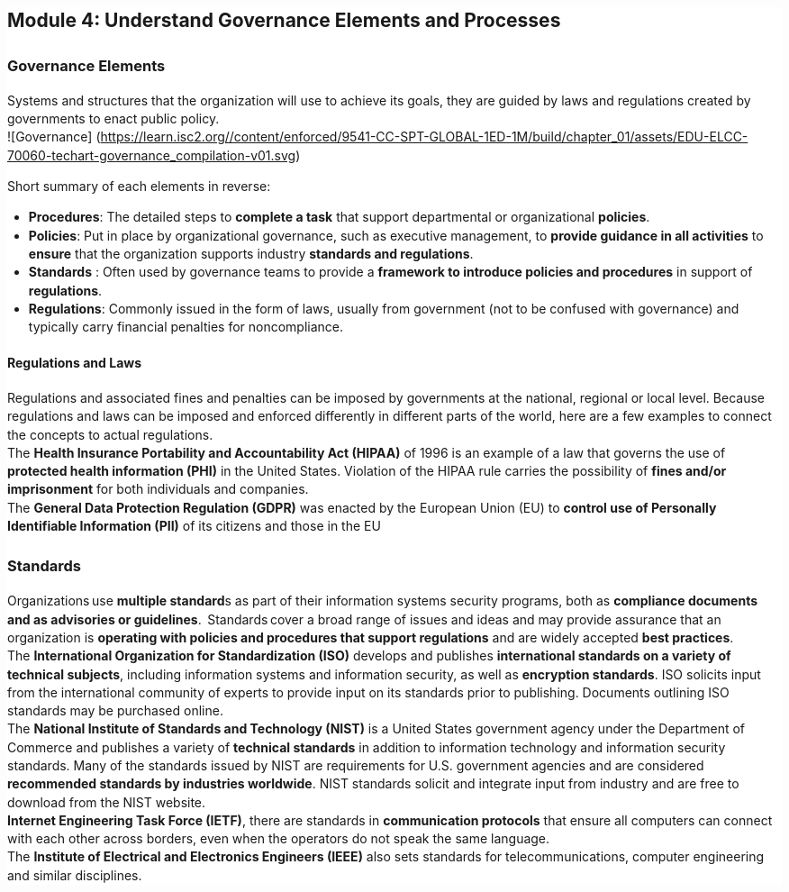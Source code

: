 ## Module 4: Understand Governance Elements and Processes

### Governance Elements
Systems and structures that the organization will use to achieve its goals, they are guided by laws and regulations created by governments to enact public policy.<br />
![Governance] (https://learn.isc2.org//content/enforced/9541-CC-SPT-GLOBAL-1ED-1M/build/chapter_01/assets/EDU-ELCC-70060-techart-governance_compilation-v01.svg)

Short summary of each elements in reverse:
* **Procedures**: The detailed steps to **complete a task** that support departmental or organizational **policies**.
* **Policies**: Put in place by organizational governance, such as executive management, to **provide guidance in all activities** to **ensure** that the organization supports industry **standards and regulations**.
* **Standards** : Often used by governance teams to provide a **framework to introduce policies and procedures** in support of **regulations**.
* **Regulations**: Commonly issued in the form of laws, usually from government (not to be confused with governance) and typically carry financial penalties for noncompliance.

#### Regulations and Laws
Regulations and associated fines and penalties can be imposed by governments at the national, regional or local level. 
Because regulations and laws can be imposed and enforced differently in different parts of the world, here are a few examples to connect the concepts to actual regulations.
<br/>
The **Health Insurance Portability and Accountability Act (HIPAA)** of 1996 is an example of a law that governs the use of **protected health information (PHI)** in the United States. 
Violation of the HIPAA rule carries the possibility of **fines and/or imprisonment** for both individuals and companies.
<br/>
The **General Data Protection Regulation (GDPR)** was enacted by the European Union (EU) to **control use of Personally Identifiable Information (PII)** of its citizens and those in the EU

### Standards
Organizations use **multiple standard**s as part of their information systems security programs, both as **compliance documents and as advisories or guidelines**. 
Standards cover a broad range of issues and ideas and may provide assurance that an organization is **operating with policies and procedures that support regulations** and are widely accepted **best practices**.
<br/>
The **International Organization for Standardization (ISO)** develops and publishes **international standards on a variety of technical subjects**,
including information systems and information security, as well as **encryption standards**.
ISO solicits input from the international community of experts to provide input on its standards prior to publishing. Documents outlining ISO standards may be purchased online.
<br/>
The **National Institute of Standards and Technology (NIST)** is a United States government agency under the Department of Commerce and publishes a variety of **technical standards** 
in addition to information technology and information security standards. Many of the standards issued by NIST are requirements for 
U.S. government agencies and are considered **recommended standards by industries worldwide**. NIST standards solicit and integrate input from industry and are 
free to download from the NIST website.
<br/>
**Internet Engineering Task Force (IETF)**, there are standards in **communication protocols** that ensure all computers can connect with each other across borders, 
even when the operators do not speak the same language.
<br/>
The **Institute of Electrical and Electronics Engineers (IEEE)** also sets standards for telecommunications, computer engineering and similar disciplines.
